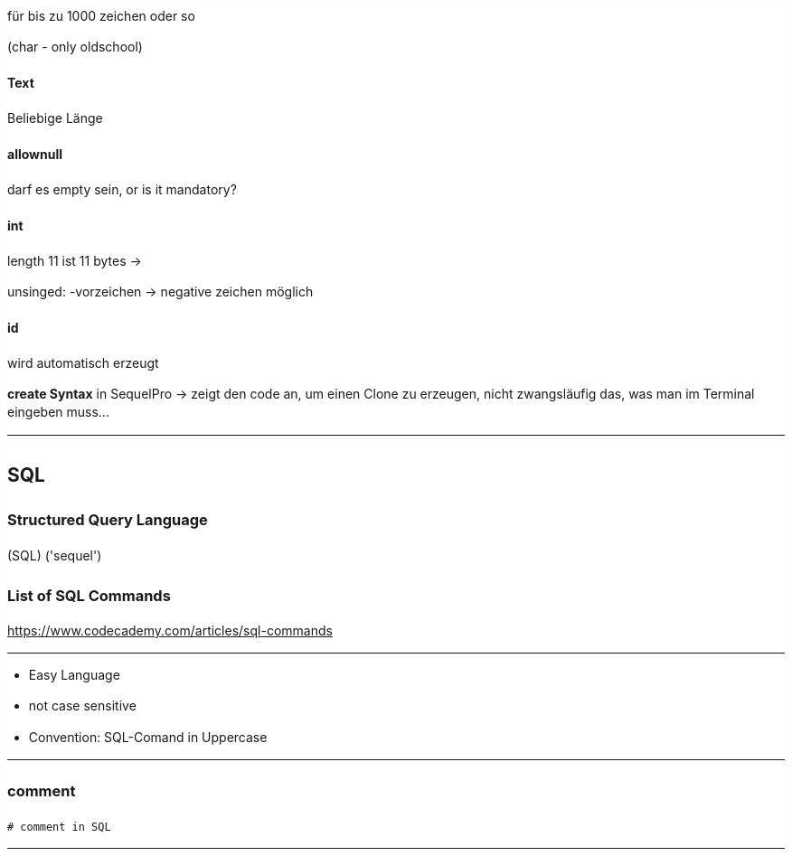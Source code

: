 für bis zu 1000 zeichen oder so

(char - only oldschool)

#### Text

Beliebige Länge

#### allownull

darf es empty sein, or is it mandatory?



#### int

length 11 ist 11 bytes -> 

unsinged: -vorzeichen -> negative zeichen möglich



#### id

wird automatisch erzeugt



**create Syntax** in SequelPro -> zeigt den code an, um einen Clone zu erzeugen, nicht zwangsläufig das, was man im Terminal eingeben muss...



------

## SQL

### Structured Query Language

(SQL) ('sequel')

### List of SQL Commands

https://www.codecademy.com/articles/sql-commands

------

- Easy Language

- not case sensitive

- Convention: SQL-Comand in Uppercase

------

### comment

`# comment in SQL`

------
